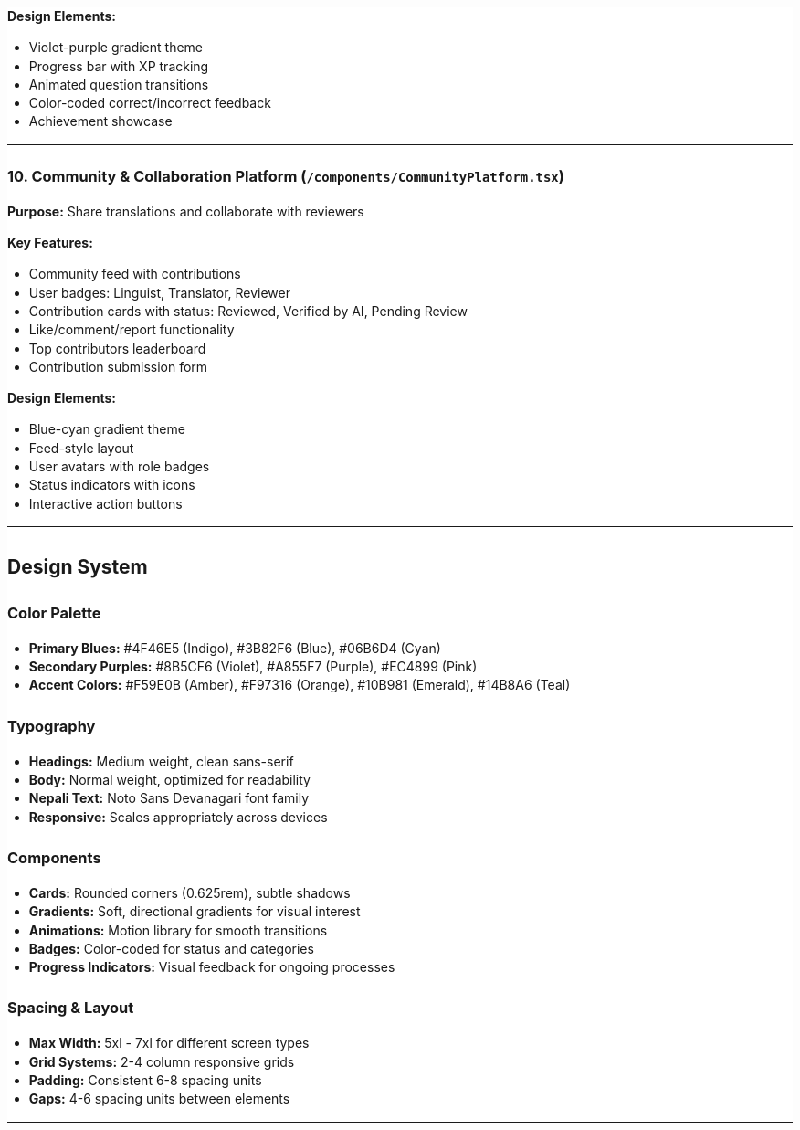 **Design Elements:**
- Violet-purple gradient theme
- Progress bar with XP tracking
- Animated question transitions
- Color-coded correct/incorrect feedback
- Achievement showcase

---

### 10. Community & Collaboration Platform (`/components/CommunityPlatform.tsx`)
**Purpose:** Share translations and collaborate with reviewers

**Key Features:**
- Community feed with contributions
- User badges: Linguist, Translator, Reviewer
- Contribution cards with status: Reviewed, Verified by AI, Pending Review
- Like/comment/report functionality
- Top contributors leaderboard
- Contribution submission form

**Design Elements:**
- Blue-cyan gradient theme
- Feed-style layout
- User avatars with role badges
- Status indicators with icons
- Interactive action buttons

---

## Design System

### Color Palette
- **Primary Blues:** #4F46E5 (Indigo), #3B82F6 (Blue), #06B6D4 (Cyan)
- **Secondary Purples:** #8B5CF6 (Violet), #A855F7 (Purple), #EC4899 (Pink)
- **Accent Colors:** #F59E0B (Amber), #F97316 (Orange), #10B981 (Emerald), #14B8A6 (Teal)

### Typography
- **Headings:** Medium weight, clean sans-serif
- **Body:** Normal weight, optimized for readability
- **Nepali Text:** Noto Sans Devanagari font family
- **Responsive:** Scales appropriately across devices

### Components
- **Cards:** Rounded corners (0.625rem), subtle shadows
- **Gradients:** Soft, directional gradients for visual interest
- **Animations:** Motion library for smooth transitions
- **Badges:** Color-coded for status and categories
- **Progress Indicators:** Visual feedback for ongoing processes

### Spacing & Layout
- **Max Width:** 5xl - 7xl for different screen types
- **Grid Systems:** 2-4 column responsive grids
- **Padding:** Consistent 6-8 spacing units
- **Gaps:** 4-6 spacing units between elements

---